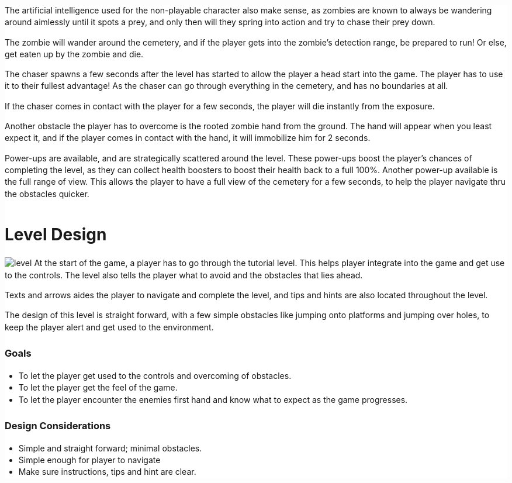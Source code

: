 
The artificial intelligence used for the non-playable character also make sense, as zombies are known to always be wandering around aimlessly until it spots a prey, and only then will they spring into action and try to chase their prey down.


The zombie will wander around the cemetery, and if the player gets into the zombie’s detection range, be prepared to run! Or else, get eaten up by the zombie and die.


The chaser spawns a few seconds after the level has started to allow the player a head start into the game. The player has to use it to their fullest advantage! As the chaser can go through everything in the cemetery, and has no boundaries at all. 


If the chaser comes in contact with the player for a few seconds, the player will die instantly from the exposure.


Another obstacle the player has to overcome is the rooted zombie hand from the ground. The hand will appear when you least expect it, and if the player comes in contact with the hand, it will immobilize him for 2 seconds.


Power-ups are available, and are strategically scattered around the level. These power-ups boost the player’s chances of completing the level, as they can collect health boosters to boost their health back to a full 100%. Another power-up available is the full range of view. This allows the player to have a full view of the cemetery for a few seconds, to help the player navigate thru the obstacles quicker. 

# Level Design
![level](https://cdn.discordapp.com/attachments/240938506103422976/779703017037103114/unknown.png)
At the start of the game, a player has to go through the tutorial level. This helps player integrate into the game and get use to the controls. The level also tells the player what to avoid and the obstacles that lies ahead. 


Texts and arrows aides the player to navigate and complete the level, and tips and hints are also located throughout the level.


The design of this level is straight forward, with a few simple obstacles like jumping onto platforms and jumping over holes, to keep the player alert and get used to the environment.

### Goals
-	To let the player get used to the controls and overcoming of obstacles.
-	To let the player get the feel of the game.
-	To let the player encounter the enemies first hand and know what to expect as the game progresses.
### Design Considerations
-	Simple and straight forward; minimal obstacles.
-	Simple enough for player to navigate
-	Make sure instructions, tips and hint are clear.